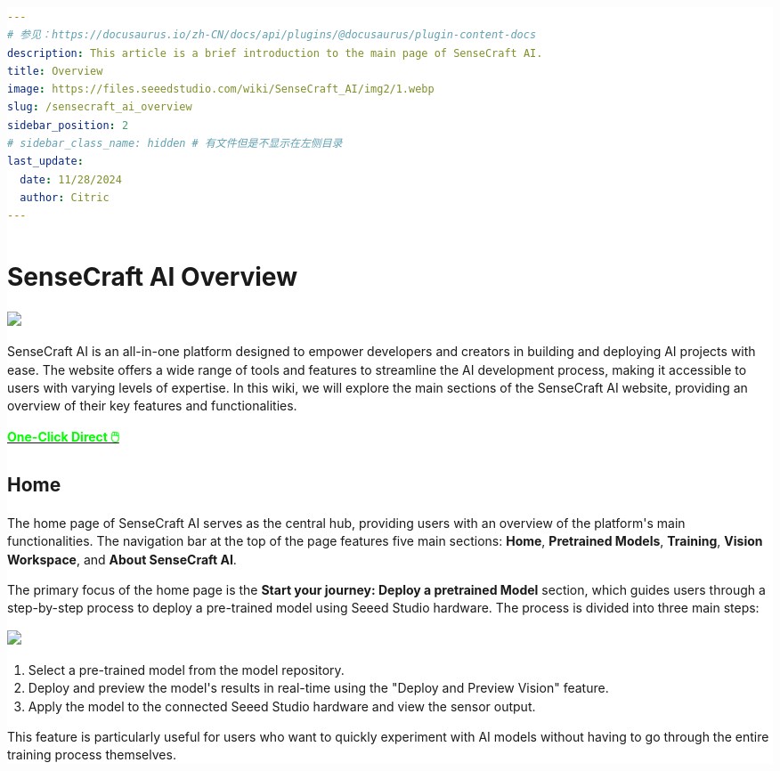 ```yaml
---
# 参见：https://docusaurus.io/zh-CN/docs/api/plugins/@docusaurus/plugin-content-docs
description: This article is a brief introduction to the main page of SenseCraft AI.
title: Overview
image: https://files.seeedstudio.com/wiki/SenseCraft_AI/img2/1.webp
slug: /sensecraft_ai_overview
sidebar_position: 2
# sidebar_class_name: hidden # 有文件但是不显示在左侧目录
last_update:
  date: 11/28/2024
  author: Citric
---
```


# SenseCraft AI Overview


<div style={{textAlign:'center'}}><img src="https://files.seeedstudio.com/wiki/SenseCraft_AI/img2/1.png" style={{width:1000, height:'auto'}}/></div>

SenseCraft AI is an all-in-one platform designed to empower developers and creators in building and deploying AI projects with ease. The website offers a wide range of tools and features to streamline the AI development process, making it accessible to users with varying levels of expertise. In this wiki, we will explore the main sections of the SenseCraft AI website, providing an overview of their key features and functionalities.

<div class="get_one_now_container" style={{textAlign: 'center'}}>
    <a class="get_one_now_item" href="https://sensecraft.seeed.cc/ai/#/home">
            <strong><span><font color={'FFFFFF'} size={"4"}>One-Click Direct 🖱️</font></span></strong>
    </a>
</div>


## Home

The home page of SenseCraft AI serves as the central hub, providing users with an overview of the platform's main functionalities. The navigation bar at the top of the page features five main sections: **Home**, **Pretrained Models**, **Training**, **Vision Workspace**, and **About SenseCraft AI**.

The primary focus of the home page is the **Start your journey: Deploy a pretrained Model** section, which guides users through a step-by-step process to deploy a pre-trained model using Seeed Studio hardware. The process is divided into three main steps:

<div style={{textAlign:'center'}}><img src="https://files.seeedstudio.com/wiki/SenseCraft_AI/img2/2.png" style={{width:1000, height:'auto'}}/></div>

1. Select a pre-trained model from the model repository.
1. Deploy and preview the model's results in real-time using the "Deploy and Preview Vision" feature.
1. Apply the model to the connected Seeed Studio hardware and view the sensor output.

This feature is particularly useful for users who want to quickly experiment with AI models without having to go through the entire training process themselves.
